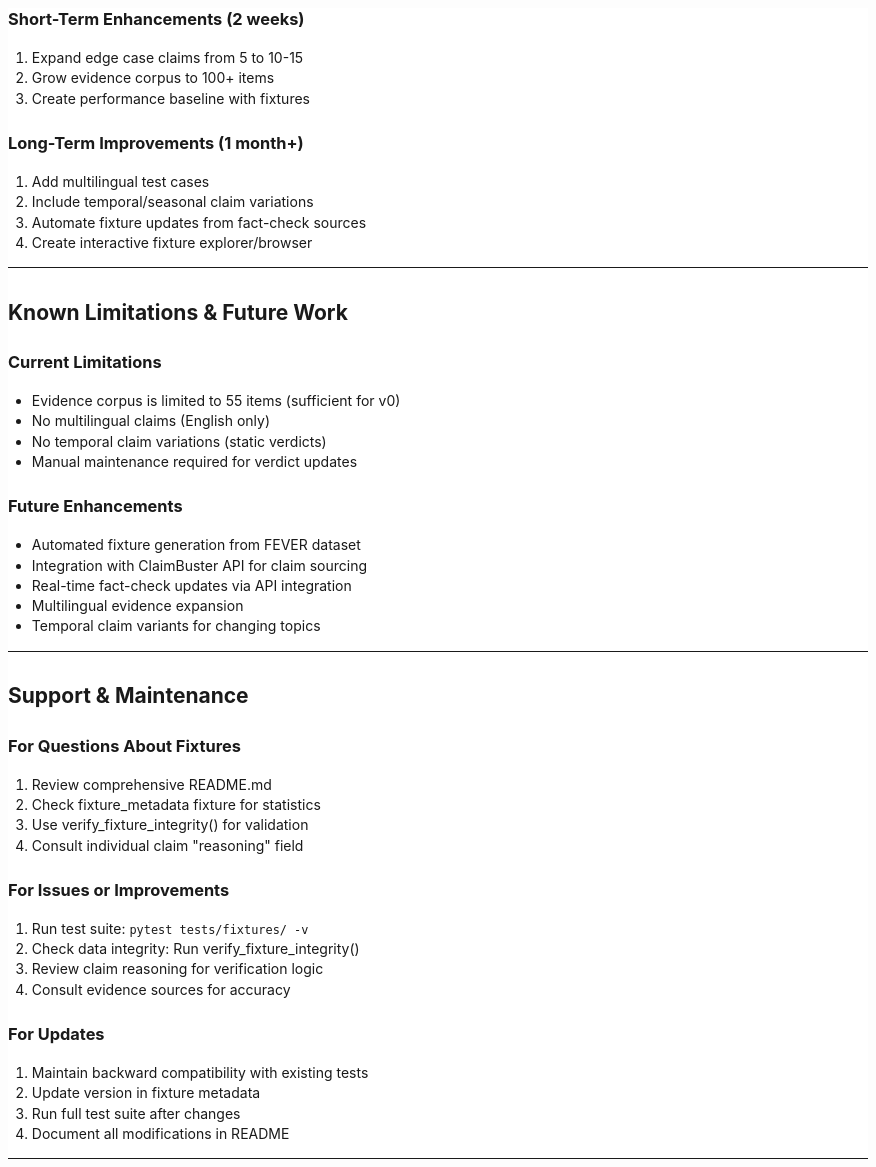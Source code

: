 ### Short-Term Enhancements (2 weeks)
1. Expand edge case claims from 5 to 10-15
2. Grow evidence corpus to 100+ items
3. Create performance baseline with fixtures

### Long-Term Improvements (1 month+)
1. Add multilingual test cases
2. Include temporal/seasonal claim variations
3. Automate fixture updates from fact-check sources
4. Create interactive fixture explorer/browser

---

## Known Limitations & Future Work

### Current Limitations
- Evidence corpus is limited to 55 items (sufficient for v0)
- No multilingual claims (English only)
- No temporal claim variations (static verdicts)
- Manual maintenance required for verdict updates

### Future Enhancements
- Automated fixture generation from FEVER dataset
- Integration with ClaimBuster API for claim sourcing
- Real-time fact-check updates via API integration
- Multilingual evidence expansion
- Temporal claim variants for changing topics

---

## Support & Maintenance

### For Questions About Fixtures
1. Review comprehensive README.md
2. Check fixture_metadata fixture for statistics
3. Use verify_fixture_integrity() for validation
4. Consult individual claim "reasoning" field

### For Issues or Improvements
1. Run test suite: `pytest tests/fixtures/ -v`
2. Check data integrity: Run verify_fixture_integrity()
3. Review claim reasoning for verification logic
4. Consult evidence sources for accuracy

### For Updates
1. Maintain backward compatibility with existing tests
2. Update version in fixture metadata
3. Run full test suite after changes
4. Document all modifications in README

---